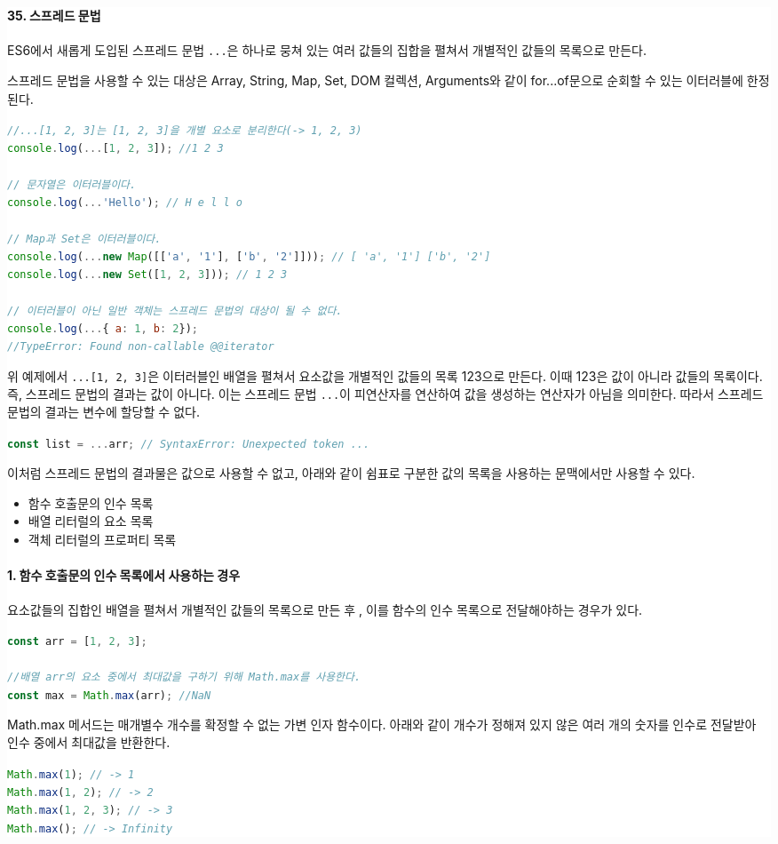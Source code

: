 #### 35. 스프레드 문법

ES6에서 새롭게 도입된 스프레드 문법 `...`은 하나로 뭉쳐 있는 여러 값들의 집합을 펼쳐서 개별적인 값들의 목록으로 만든다.

스프레드 문법을 사용할 수 있는 대상은 Array, String, Map, Set, DOM 컬렉션, Arguments와 같이 for...of문으로 순회할 수 있는 이터러블에 한정된다.

```javascript
//...[1, 2, 3]는 [1, 2, 3]을 개별 요소로 분리한다(-> 1, 2, 3)
console.log(...[1, 2, 3]); //1 2 3 

// 문자열은 이터러블이다.
console.log(...'Hello'); // H e l l o

// Map과 Set은 이터러블이다.
console.log(...new Map([['a', '1'], ['b', '2']])); // [ 'a', '1'] ['b', '2']
console.log(...new Set([1, 2, 3])); // 1 2 3

// 이터러블이 아닌 일반 객체는 스프레드 문법의 대상이 될 수 없다.
console.log(...{ a: 1, b: 2});
//TypeError: Found non-callable @@iterator
```

위 예제에서 `...[1, 2, 3]`은 이터러블인 배열을 펼쳐서 요소값을 개별적인 값들의 목록 123으로 만든다. 이때 123은 값이 아니라 값들의 목록이다. 즉, 스프레드 문법의 결과는 값이 아니다. 이는 스프레드 문법 `...`이 피연산자를 연산하여 값을 생성하는 연산자가 아님을 의미한다. 따라서 스프레드 문법의 결과는 변수에 할당할 수 없다.

```javascript
const list = ...arr; // SyntaxError: Unexpected token ...
```

이처럼 스프레드 문법의 결과물은 값으로 사용할 수 없고, 아래와 같이 쉼표로 구분한 값의 목록을 사용하는 문맥에서만 사용할 수 있다.

- 함수 호출문의 인수 목록
- 배열 리터럴의 요소 목록
- 객체 리터럴의 프로퍼티 목록



#### 1. 함수 호출문의 인수 목록에서 사용하는 경우

요소값들의 집합인 배열을 펼쳐서 개별적인 값들의 목록으로 만든 후 , 이를 함수의 인수 목록으로 전달해야하는 경우가 있다. 

```javascript
const arr = [1, 2, 3];

//배열 arr의 요소 중에서 최대값을 구하기 위해 Math.max를 사용한다.
const max = Math.max(arr); //NaN
```

Math.max 메서드는 매개별수 개수를 확정할 수 없는 가변 인자 함수이다. 아래와 같이 개수가 정해져 있지 않은 여러 개의 숫자를 인수로 전달받아 인수 중에서 최대값을 반환한다.

```javascript
Math.max(1); // -> 1
Math.max(1, 2); // -> 2
Math.max(1, 2, 3); // -> 3
Math.max(); // -> Infinity
```
